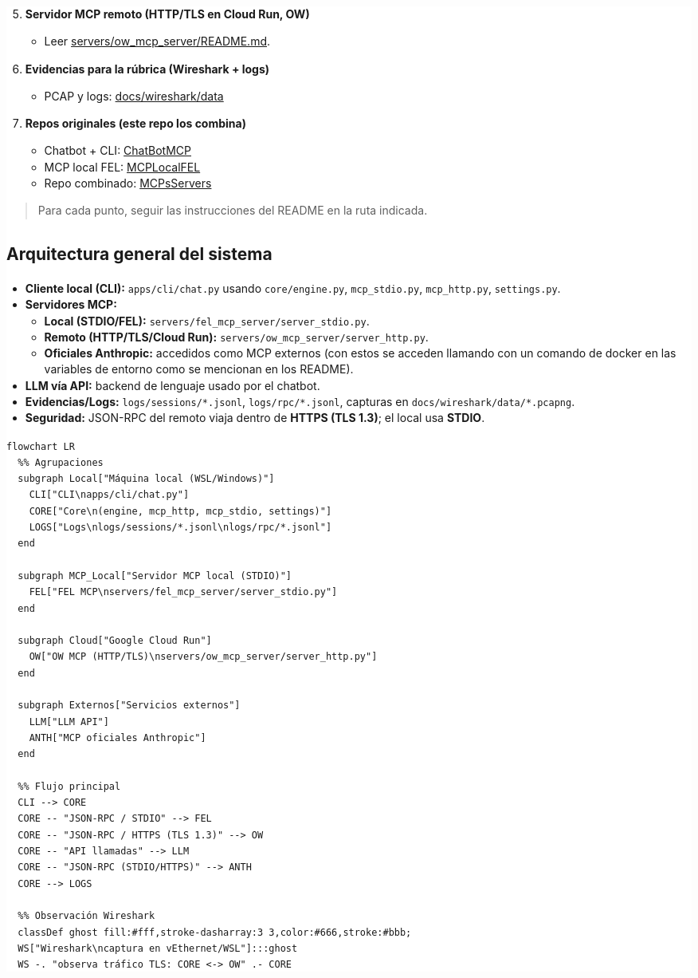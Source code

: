 5. **Servidor MCP remoto (HTTP/TLS en Cloud Run, OW)**

   - Leer [servers/ow_mcp_server/README.md](https://github.com/JosueSay/MCPsServers/blob/main/servers/ow_mcp_server/README.md).

6. **Evidencias para la rúbrica (Wireshark + logs)**

   - PCAP y logs: [docs/wireshark/data](https://github.com/JosueSay/MCPsServers/tree/main/docs/wireshark/data)

7. **Repos originales (este repo los combina)**

   - Chatbot + CLI: [ChatBotMCP](https://github.com/JosueSay/ChatBotMCP)
   - MCP local FEL: [MCPLocalFEL](https://github.com/JosueSay/MCPLocalFEL)
   - Repo combinado: [MCPsServers](https://github.com/JosueSay/MCPsServers)

> Para cada punto, seguir las instrucciones del README en la ruta indicada.

## Arquitectura general del sistema

- **Cliente local (CLI):** `apps/cli/chat.py` usando `core/engine.py`, `mcp_stdio.py`, `mcp_http.py`, `settings.py`.
- **Servidores MCP:**
  - **Local (STDIO/FEL):** `servers/fel_mcp_server/server_stdio.py`.
  - **Remoto (HTTP/TLS/Cloud Run):** `servers/ow_mcp_server/server_http.py`.
  - **Oficiales Anthropic:** accedidos como MCP externos (con estos se acceden llamando con un comando de docker en las variables de entorno como se mencionan en los README).
- **LLM vía API:** backend de lenguaje usado por el chatbot.
- **Evidencias/Logs:** `logs/sessions/*.jsonl`, `logs/rpc/*.jsonl`, capturas en `docs/wireshark/data/*.pcapng`.
- **Seguridad:** JSON-RPC del remoto viaja dentro de **HTTPS (TLS 1.3)**; el local usa **STDIO**.

```mermaid
flowchart LR
  %% Agrupaciones
  subgraph Local["Máquina local (WSL/Windows)"]
    CLI["CLI\napps/cli/chat.py"]
    CORE["Core\n(engine, mcp_http, mcp_stdio, settings)"]
    LOGS["Logs\nlogs/sessions/*.jsonl\nlogs/rpc/*.jsonl"]
  end

  subgraph MCP_Local["Servidor MCP local (STDIO)"]
    FEL["FEL MCP\nservers/fel_mcp_server/server_stdio.py"]
  end

  subgraph Cloud["Google Cloud Run"]
    OW["OW MCP (HTTP/TLS)\nservers/ow_mcp_server/server_http.py"]
  end

  subgraph Externos["Servicios externos"]
    LLM["LLM API"]
    ANTH["MCP oficiales Anthropic"]
  end

  %% Flujo principal
  CLI --> CORE
  CORE -- "JSON-RPC / STDIO" --> FEL
  CORE -- "JSON-RPC / HTTPS (TLS 1.3)" --> OW
  CORE -- "API llamadas" --> LLM
  CORE -- "JSON-RPC (STDIO/HTTPS)" --> ANTH
  CORE --> LOGS

  %% Observación Wireshark
  classDef ghost fill:#fff,stroke-dasharray:3 3,color:#666,stroke:#bbb;
  WS["Wireshark\ncaptura en vEthernet/WSL"]:::ghost
  WS -. "observa tráfico TLS: CORE <-> OW" .- CORE
```